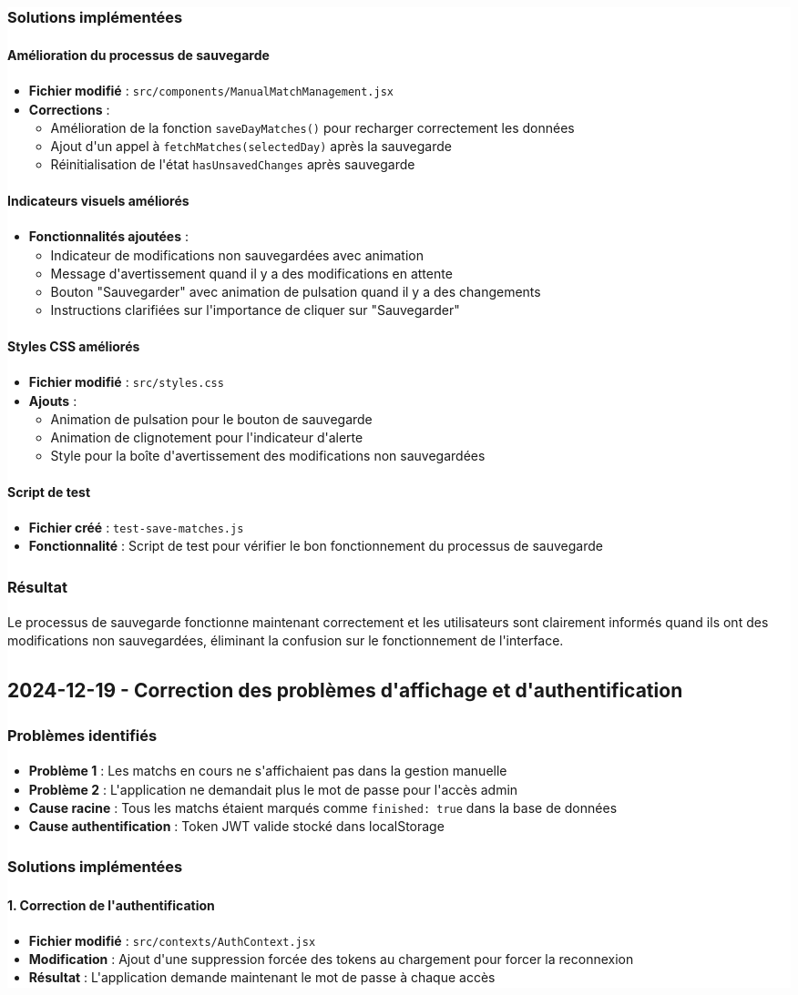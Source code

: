 ### Solutions implémentées

#### Amélioration du processus de sauvegarde
- **Fichier modifié** : `src/components/ManualMatchManagement.jsx`
- **Corrections** :
  - Amélioration de la fonction `saveDayMatches()` pour recharger correctement les données
  - Ajout d'un appel à `fetchMatches(selectedDay)` après la sauvegarde
  - Réinitialisation de l'état `hasUnsavedChanges` après sauvegarde

#### Indicateurs visuels améliorés
- **Fonctionnalités ajoutées** :
  - Indicateur de modifications non sauvegardées avec animation
  - Message d'avertissement quand il y a des modifications en attente
  - Bouton "Sauvegarder" avec animation de pulsation quand il y a des changements
  - Instructions clarifiées sur l'importance de cliquer sur "Sauvegarder"

#### Styles CSS améliorés
- **Fichier modifié** : `src/styles.css`
- **Ajouts** :
  - Animation de pulsation pour le bouton de sauvegarde
  - Animation de clignotement pour l'indicateur d'alerte
  - Style pour la boîte d'avertissement des modifications non sauvegardées

#### Script de test
- **Fichier créé** : `test-save-matches.js`
- **Fonctionnalité** : Script de test pour vérifier le bon fonctionnement du processus de sauvegarde

### Résultat
Le processus de sauvegarde fonctionne maintenant correctement et les utilisateurs sont clairement informés quand ils ont des modifications non sauvegardées, éliminant la confusion sur le fonctionnement de l'interface.

## 2024-12-19 - Correction des problèmes d'affichage et d'authentification

### Problèmes identifiés

- **Problème 1** : Les matchs en cours ne s'affichaient pas dans la gestion manuelle
- **Problème 2** : L'application ne demandait plus le mot de passe pour l'accès admin
- **Cause racine** : Tous les matchs étaient marqués comme `finished: true` dans la base de données
- **Cause authentification** : Token JWT valide stocké dans localStorage

### Solutions implémentées

#### 1. Correction de l'authentification
- **Fichier modifié** : `src/contexts/AuthContext.jsx`
- **Modification** : Ajout d'une suppression forcée des tokens au chargement pour forcer la reconnexion
- **Résultat** : L'application demande maintenant le mot de passe à chaque accès
